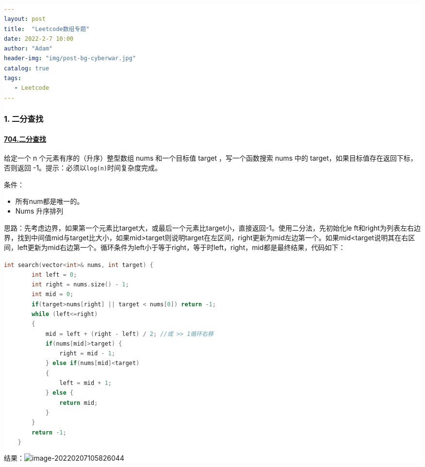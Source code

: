 ```yaml
---
layout:	post
title:  "Leetcode数组专题"
date: 2022-2-7 10:00
author: "Adam"
header-img: "img/post-bg-cyberwar.jpg"
catalog: true
tags:
   - Leetcode
---
```


### 1. 二分查找

#### [704.二分查找](https://leetcode-cn.com/problems/binary-search/)

给定一个 n 个元素有序的（升序）整型数组 nums 和一个目标值 target  ，写一个函数搜索 nums 中的 target，如果目标值存在返回下标，否则返回 -1。提示：必须以`log(n)`时间复杂度完成。

条件：

- 所有num都是唯一的。
- Nums 升序排列

思路：先考虑边界，如果第一个元素比target大，或最后一个元素比target小，直接返回-1。使用二分法，先初始化le ft和right为列表左右边界，找到中间值mid与target比大小，如果mid>target则说明target在左区间，right更新为mid左边第一个。如果mid<target说明其在右区间，left更新为mid右边第一个。循环条件为left小于等于right，等于时left，right，mid都是最终结果，代码如下：

```c++
int search(vector<int>& nums, int target) {
        int left = 0;
        int right = nums.size() - 1;
        int mid = 0;
        if(target>nums[right] || target < nums[0]) return -1;
        while (left<=right)
        {
            mid = left + (right - left) / 2; //或 >> 1循环右移
            if(nums[mid]>target) {
                right = mid - 1;
            } else if(nums[mid]<target)
            {
                left = mid + 1;
            } else {
                return mid;
            }
        }
        return -1;
    }
```

结果：![image-20220207105826044](https://tva1.sinaimg.cn/large/008i3skNgy1gz55dwxoh8j30r005ydge.jpg)
